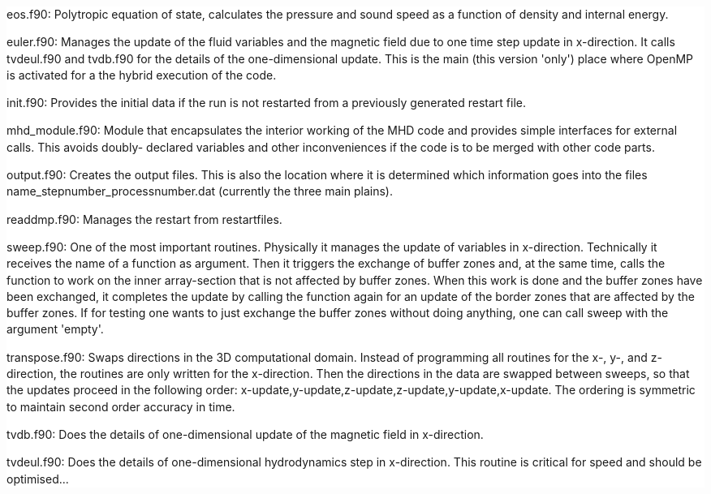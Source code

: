 eos.f90:
Polytropic equation of state, calculates the pressure and sound speed
as a function of density and internal energy.

euler.f90: 
Manages the update of the fluid variables and the magnetic field due
to one time step update in x-direction. It calls tvdeul.f90 and tvdb.f90
for the details of the one-dimensional update. This is the main (this
version 'only') place where OpenMP is activated for a the hybrid
execution of the code.

init.f90:
Provides the initial data if the run is not restarted from a previously
generated restart file.

mhd_module.f90:
Module that encapsulates the interior working of the MHD code and
provides simple interfaces for external calls. This avoids doubly-
declared variables and other inconveniences if the code is to be
merged with other code parts.

output.f90:
Creates the output files. This is also the location where it is
determined which information goes into the files
name_stepnumber_processnumber.dat (currently the three main
plains).

readdmp.f90:
Manages the restart from restartfiles.

sweep.f90:
One of the most important routines. Physically it manages the update
of variables in x-direction. Technically it receives the name of a function
as argument. Then it triggers the exchange of buffer zones and, at the
same time, calls the function to work on the inner array-section that
is not affected by buffer zones. When this work is done and the buffer
zones have been exchanged, it completes the update by calling the
function again for an update of the border zones that are affected
by the buffer zones. If for testing one wants to just exchange the
buffer zones without doing anything, one can call sweep with the
argument 'empty'.

transpose.f90:
Swaps directions in the 3D computational domain. Instead of programming
all routines for the x-, y-, and z-direction, the routines are only
written for the x-direction. Then the directions in the data are swapped
between sweeps, so that the updates proceed in the following order:
x-update,y-update,z-update,z-update,y-update,x-update. The ordering is
symmetric to maintain second order accuracy in time.

tvdb.f90:
Does the details of one-dimensional update of the magnetic field
in x-direction.

tvdeul.f90:
Does the details of one-dimensional hydrodynamics step in
x-direction. This routine is critical for speed and should be
optimised...

